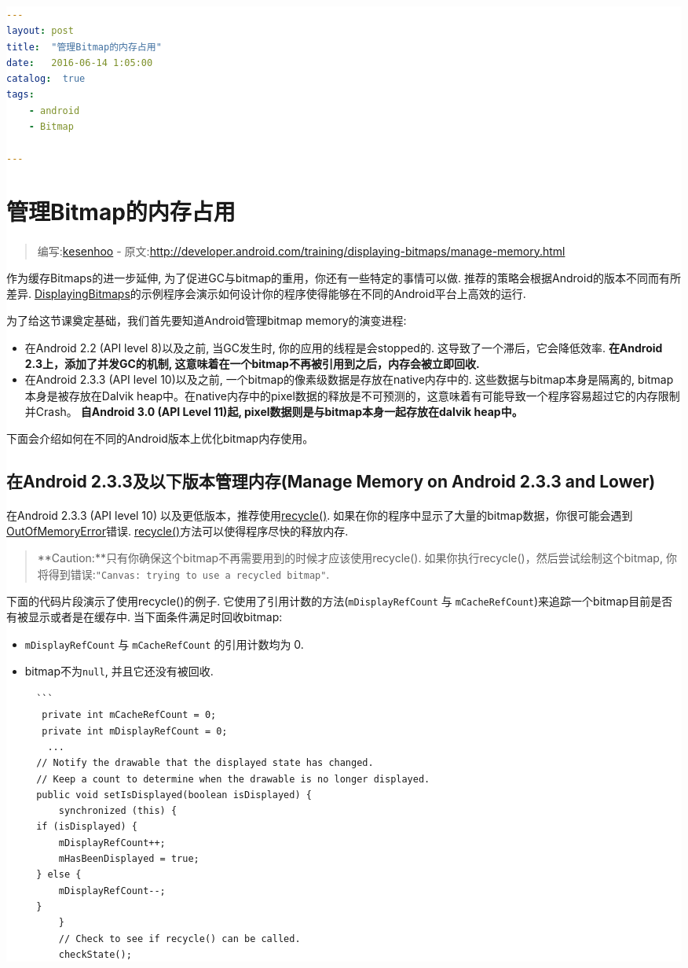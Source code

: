 ```yaml
---
layout: post
title:  "管理Bitmap的内存占用"
date:   2016-06-14 1:05:00
catalog:  true
tags:
    - android
    - Bitmap

---
```


# 管理Bitmap的内存占用

> 编写:[kesenhoo](https://github.com/kesenhoo) - 原文:<http://developer.android.com/training/displaying-bitmaps/manage-memory.html>

作为缓存Bitmaps的进一步延伸, 为了促进GC与bitmap的重用，你还有一些特定的事情可以做. 推荐的策略会根据Android的版本不同而有所差异. [DisplayingBitmaps](http://developer.android.com/downloads/samples/DisplayingBitmaps.zip)的示例程序会演示如何设计你的程序使得能够在不同的Android平台上高效的运行.

为了给这节课奠定基础，我们首先要知道Android管理bitmap memory的演变进程:

* 在Android 2.2 (API level 8)以及之前, 当GC发生时, 你的应用的线程是会stopped的. 这导致了一个滞后，它会降低效率. **在Android 2.3上，添加了并发GC的机制, 这意味着在一个bitmap不再被引用到之后，内存会被立即回收.**
* 在Android 2.3.3 (API level 10)以及之前, 一个bitmap的像素级数据是存放在native内存中的. 这些数据与bitmap本身是隔离的, bitmap本身是被存放在Dalvik heap中。在native内存中的pixel数据的释放是不可预测的，这意味着有可能导致一个程序容易超过它的内存限制并Crash。 **自Android 3.0 (API Level 11)起, pixel数据则是与bitmap本身一起存放在dalvik heap中。**

下面会介绍如何在不同的Android版本上优化bitmap内存使用。



## 在Android 2.3.3及以下版本管理内存(Manage Memory on Android 2.3.3 and Lower)
在Android 2.3.3 (API level 10) 以及更低版本，推荐使用<a href="http://developer.android.com/reference/android/graphics/Bitmap.html#recycle()">recycle()</a>. 如果在你的程序中显示了大量的bitmap数据，你很可能会遇到[OutOfMemoryError](http://developer.android.com/reference/java/lang/OutOfMemoryError.html)错误. <a href="http://developer.android.com/reference/android/graphics/Bitmap.html#recycle()">recycle()</a>方法可以使得程序尽快的释放内存.
> **Caution:**只有你确保这个bitmap不再需要用到的时候才应该使用recycle(). 如果你执行recycle()，然后尝试绘制这个bitmap, 你将得到错误:`"Canvas: trying to use a recycled bitmap"`.

下面的代码片段演示了使用recycle()的例子. 它使用了引用计数的方法(`mDisplayRefCount` 与 `mCacheRefCount`)来追踪一个bitmap目前是否有被显示或者是在缓存中. 当下面条件满足时回收bitmap:

* `mDisplayRefCount` 与 `mCacheRefCount` 的引用计数均为 0.
* bitmap不为`null`, 并且它还没有被回收.
 
        ```
         private int mCacheRefCount = 0;
         private int mDisplayRefCount = 0;
          ...
        // Notify the drawable that the displayed state has changed.
        // Keep a count to determine when the drawable is no longer displayed.
        public void setIsDisplayed(boolean isDisplayed) {
            synchronized (this) {
        if (isDisplayed) {
            mDisplayRefCount++;
            mHasBeenDisplayed = true;
        } else {
            mDisplayRefCount--;
        }
            }
            // Check to see if recycle() can be called.
            checkState();